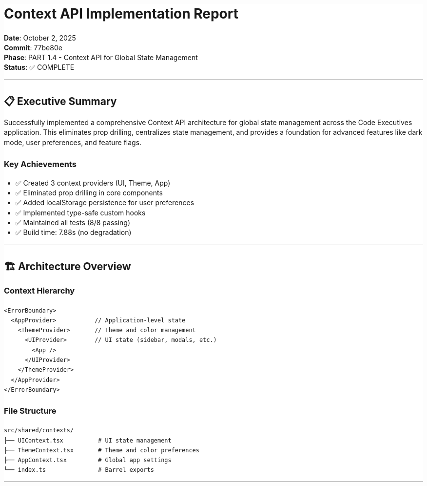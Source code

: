 # Context API Implementation Report

**Date**: October 2, 2025  
**Commit**: 77be80e  
**Phase**: PART 1.4 - Context API for Global State Management  
**Status**: ✅ COMPLETE

---

## 📋 Executive Summary

Successfully implemented a comprehensive Context API architecture for global state management across the Code Executives application. This eliminates prop drilling, centralizes state management, and provides a foundation for advanced features like dark mode, user preferences, and feature flags.

### Key Achievements

- ✅ Created 3 context providers (UI, Theme, App)
- ✅ Eliminated prop drilling in core components
- ✅ Added localStorage persistence for user preferences
- ✅ Implemented type-safe custom hooks
- ✅ Maintained all tests (8/8 passing)
- ✅ Build time: 7.88s (no degradation)

---

## 🏗️ Architecture Overview

### Context Hierarchy

```
<ErrorBoundary>
  <AppProvider>           // Application-level state
    <ThemeProvider>       // Theme and color management
      <UIProvider>        // UI state (sidebar, modals, etc.)
        <App />
      </UIProvider>
    </ThemeProvider>
  </AppProvider>
</ErrorBoundary>
```

### File Structure

```
src/shared/contexts/
├── UIContext.tsx          # UI state management
├── ThemeContext.tsx       # Theme and color preferences
├── AppContext.tsx         # Global app settings
└── index.ts               # Barrel exports
```

---